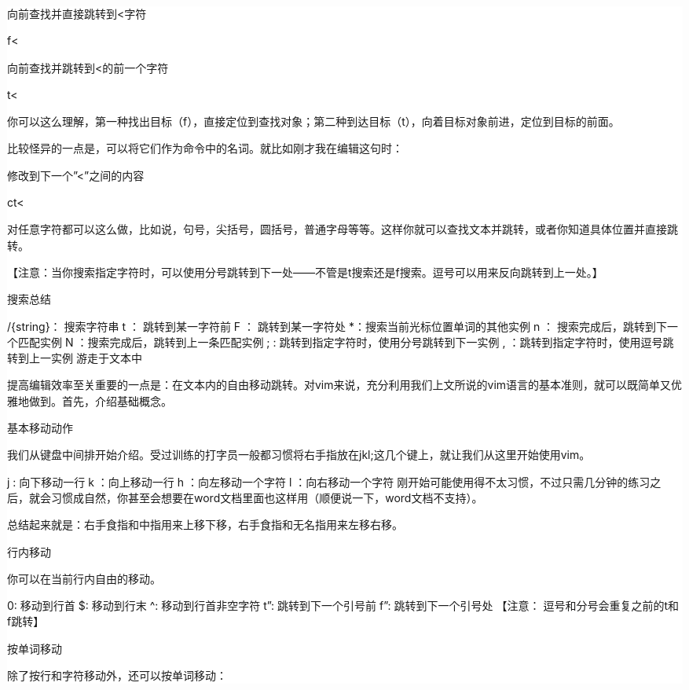 向前查找并直接跳转到<字符

f<

向前查找并跳转到<的前一个字符

t<

你可以这么理解，第一种找出目标（f），直接定位到查找对象；第二种到达目标（t），向着目标对象前进，定位到目标的前面。

比较怪异的一点是，可以将它们作为命令中的名词。就比如刚才我在编辑这句时：

修改到下一个”<”之间的内容

ct<

对任意字符都可以这么做，比如说，句号，尖括号，圆括号，普通字母等等。这样你就可以查找文本并跳转，或者你知道具体位置并直接跳转。

【注意：当你搜索指定字符时，可以使用分号跳转到下一处——不管是t搜索还是f搜索。逗号可以用来反向跳转到上一处。】

搜索总结

/{string}： 搜索字符串
t ： 跳转到某一字符前
F ： 跳转到某一字符处
*：搜索当前光标位置单词的其他实例
n ： 搜索完成后，跳转到下一个匹配实例
N ：搜索完成后，跳转到上一条匹配实例
; : 跳转到指定字符时，使用分号跳转到下一实例
, ：跳转到指定字符时，使用逗号跳转到上一实例
游走于文本中

提高编辑效率至关重要的一点是：在文本内的自由移动跳转。对vim来说，充分利用我们上文所说的vim语言的基本准则，就可以既简单又优雅地做到。首先，介绍基础概念。

基本移动动作

我们从键盘中间排开始介绍。受过训练的打字员一般都习惯将右手指放在jkl;这几个键上，就让我们从这里开始使用vim。

j : 向下移动一行
k ：向上移动一行
h ：向左移动一个字符
l ：向右移动一个字符
刚开始可能使用得不太习惯，不过只需几分钟的练习之后，就会习惯成自然，你甚至会想要在word文档里面也这样用（顺便说一下，word文档不支持）。

总结起来就是：右手食指和中指用来上移下移，右手食指和无名指用来左移右移。

行内移动

你可以在当前行内自由的移动。

0: 移动到行首
$: 移动到行末
^: 移动到行首非空字符
t”: 跳转到下一个引号前
f”: 跳转到下一个引号处
【注意： 逗号和分号会重复之前的t和f跳转】

按单词移动

除了按行和字符移动外，还可以按单词移动：
